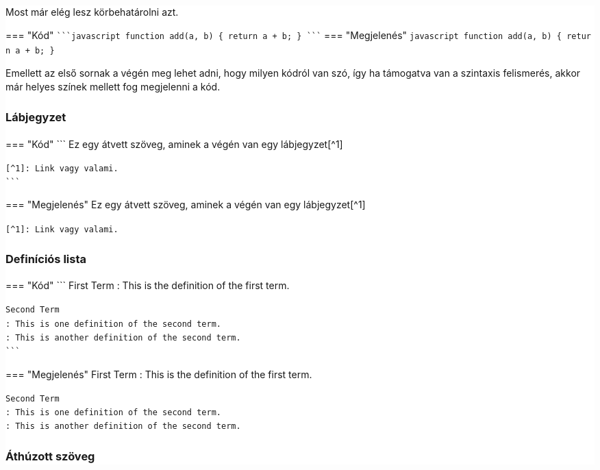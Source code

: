 Most már elég lesz körbehatárolni azt.

=== "Kód"
    ````
    ```javascript
    function add(a, b) {
        return a + b;
    }
    ```
    ````
=== "Megjelenés"
    ```javascript
    function add(a, b) {
        return a + b;
    }
    ```

Emellett az első sornak a végén meg lehet adni, hogy milyen kódról van szó, így ha támogatva van a szintaxis felismerés, akkor már helyes színek mellett fog megjelenni a kód.

### Lábjegyzet

=== "Kód"
    ```
    Ez egy átvett szöveg, aminek a végén van egy lábjegyzet[^1]

    [^1]: Link vagy valami.
    ```
=== "Megjelenés"
    Ez egy átvett szöveg, aminek a végén van egy lábjegyzet[^1]

    [^1]: Link vagy valami.

### Definíciós lista

=== "Kód"
    ```
    First Term
    : This is the definition of the first term.

    Second Term
    : This is one definition of the second term.
    : This is another definition of the second term.
    ```
=== "Megjelenés"
    First Term
    : This is the definition of the first term.

    Second Term
    : This is one definition of the second term.
    : This is another definition of the second term.

### Áthúzott szöveg
